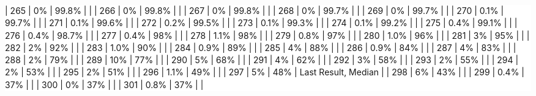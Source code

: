 | 265 | 0% | 99.8% |  |
| 266 | 0% | 99.8% |  |
| 267 | 0% | 99.8% |  |
| 268 | 0% | 99.7% |  |
| 269 | 0% | 99.7% |  |
| 270 | 0.1% | 99.7% |  |
| 271 | 0.1% | 99.6% |  |
| 272 | 0.2% | 99.5% |  |
| 273 | 0.1% | 99.3% |  |
| 274 | 0.1% | 99.2% |  |
| 275 | 0.4% | 99.1% |  |
| 276 | 0.4% | 98.7% |  |
| 277 | 0.4% | 98% |  |
| 278 | 1.1% | 98% |  |
| 279 | 0.8% | 97% |  |
| 280 | 1.0% | 96% |  |
| 281 | 3% | 95% |  |
| 282 | 2% | 92% |  |
| 283 | 1.0% | 90% |  |
| 284 | 0.9% | 89% |  |
| 285 | 4% | 88% |  |
| 286 | 0.9% | 84% |  |
| 287 | 4% | 83% |  |
| 288 | 2% | 79% |  |
| 289 | 10% | 77% |  |
| 290 | 5% | 68% |  |
| 291 | 4% | 62% |  |
| 292 | 3% | 58% |  |
| 293 | 2% | 55% |  |
| 294 | 2% | 53% |  |
| 295 | 2% | 51% |  |
| 296 | 1.1% | 49% |  |
| 297 | 5% | 48% | Last Result, Median |
| 298 | 6% | 43% |  |
| 299 | 0.4% | 37% |  |
| 300 | 0% | 37% |  |
| 301 | 0.8% | 37% |  |